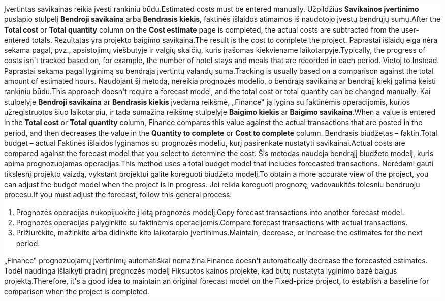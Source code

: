 <td><span data-ttu-id="916ea-318">Įvertintas savikainas reikia įvesti rankiniu būdu.</span><span class="sxs-lookup"><span data-stu-id="916ea-318">Estimated costs must be entered manually.</span></span> <span data-ttu-id="916ea-319">Užpildžius <strong>Savikainos įvertinimo</strong> puslapio stulpelį <strong>Bendroji savikaina</strong> arba <strong>Bendrasis kiekis</strong>, faktinės išlaidos atimamos iš naudotojo įvestų bendrųjų sumų.</span><span class="sxs-lookup"><span data-stu-id="916ea-319">After the <strong>Total cost</strong> or <strong>Total quantity</strong> column on the <strong>Cost estimate</strong> page is completed, the actual costs are subtracted from the user-entered totals.</span></span> <span data-ttu-id="916ea-320">Rezultatas yra projekto baigimo savikaina.</span><span class="sxs-lookup"><span data-stu-id="916ea-320">The result is the cost to complete the project.</span></span> <span data-ttu-id="916ea-321">Paprastai išlaidų eiga nėra sekama pagal, pvz., apsistojimų viešbutyje ir valgių skaičių, kuris įrašomas kiekviename laikotarpyje.</span><span class="sxs-lookup"><span data-stu-id="916ea-321">Typically, the progress of costs isn&#39;t tracked based on, for example, the number of hotel stays and meals that are recorded in each period.</span></span> <span data-ttu-id="916ea-322">Vietoj to.</span><span class="sxs-lookup"><span data-stu-id="916ea-322">Instead.</span></span> <span data-ttu-id="916ea-323">Paprastai sekama pagal lyginimą su bendrąja įvertintų valandų suma.</span><span class="sxs-lookup"><span data-stu-id="916ea-323">Tracking is usually based on a comparison against the total amount of estimated hours.</span></span> <span data-ttu-id="916ea-324">Naudojant šį metodą, nereikia prognozės modelio, o bendrąją savikainą ar bendrąjį kiekį galima keisti rankiniu būdu.</span><span class="sxs-lookup"><span data-stu-id="916ea-324">This approach doesn&#39;t require a forecast model, and the total cost or total quantity can be changed manually.</span></span> <span data-ttu-id="916ea-325">Kai stulpelyje <strong>Bendroji savikaina</strong> ar <strong>Bendrasis kiekis</strong> įvedama reikšmė, „Finance‟ ją lygina su faktinėmis operacijomis, kurios užregistruotos šiuo laikotarpiu, ir tada sumažina reikšmę stulpelyje <strong>Baigimo kiekis</strong> ar <strong>Baigimo savikaina</strong>.</span><span class="sxs-lookup"><span data-stu-id="916ea-325">When a value is entered in the <strong>Total cost</strong> or <strong>Total quantity</strong> column, Finance compares this value against the actual transactions that are posted in the period, and then decreases the value in the <strong>Quantity to complete</strong> or <strong>Cost to complete</strong> column.</span></span></td>
</tr>
<tr class="even">
<td><span data-ttu-id="916ea-326">Bendrasis biudžetas – faktin.</span><span class="sxs-lookup"><span data-stu-id="916ea-326">Total budget – actual</span></span></td>
<td><span data-ttu-id="916ea-327">Faktinės išlaidos lyginamos su prognozės modeliu, kurį pasirenkate nustatyti savikainai.</span><span class="sxs-lookup"><span data-stu-id="916ea-327">Actual costs are compared against the forecast model that you select to determine the cost.</span></span> <span data-ttu-id="916ea-328">Šis metodas naudoja bendrąjį biudžeto modelį, kuris apima prognozuojamas operacijas.</span><span class="sxs-lookup"><span data-stu-id="916ea-328">This method uses a total budget model that includes forecasted transactions.</span></span> <span data-ttu-id="916ea-329">Norėdami gauti tikslesnį projekto vaizdą, vykstant projektui galite koreguoti biudžeto modelį.</span><span class="sxs-lookup"><span data-stu-id="916ea-329">To obtain a more accurate view of the project, you can adjust the budget model when the project is in progress.</span></span> <span data-ttu-id="916ea-330">Jei reikia koreguoti prognozę, vadovaukitės tolesniu bendruoju procesu.</span><span class="sxs-lookup"><span data-stu-id="916ea-330">If you must adjust the forecast, follow this general process:</span></span>
<ol>
<li><span data-ttu-id="916ea-331">Prognozės operacijas nukopijuokite į kitą prognozės modelį.</span><span class="sxs-lookup"><span data-stu-id="916ea-331">Copy forecast transactions into another forecast model.</span></span></li>
<li><span data-ttu-id="916ea-332">Prognozės operacijas palyginkite su faktinėmis operacijomis.</span><span class="sxs-lookup"><span data-stu-id="916ea-332">Compare forecast transactions with actual transactions.</span></span></li>
<li><span data-ttu-id="916ea-333">Prižiūrėkite, mažinkite arba didinkite kito laikotarpio įvertinimus.</span><span class="sxs-lookup"><span data-stu-id="916ea-333">Maintain, decrease, or increase the estimates for the next period.</span></span></li>
</ol>
<span data-ttu-id="916ea-334">„Finance‟ prognozuojamų įvertinimų automatiškai nemažina.</span><span class="sxs-lookup"><span data-stu-id="916ea-334">Finance doesn't automatically decrease the forecasted estimates.</span></span> <span data-ttu-id="916ea-335">Todėl naudinga išlaikyti pradinį prognozės modelį Fiksuotos kainos projekte, kad būtų nustatyta lyginimo bazė baigus projektą.</span><span class="sxs-lookup"><span data-stu-id="916ea-335">Therefore, it's a good idea to maintain an original forecast model on the Fixed-price project, to establish a baseline for comparison when the project is completed.</span></span> 